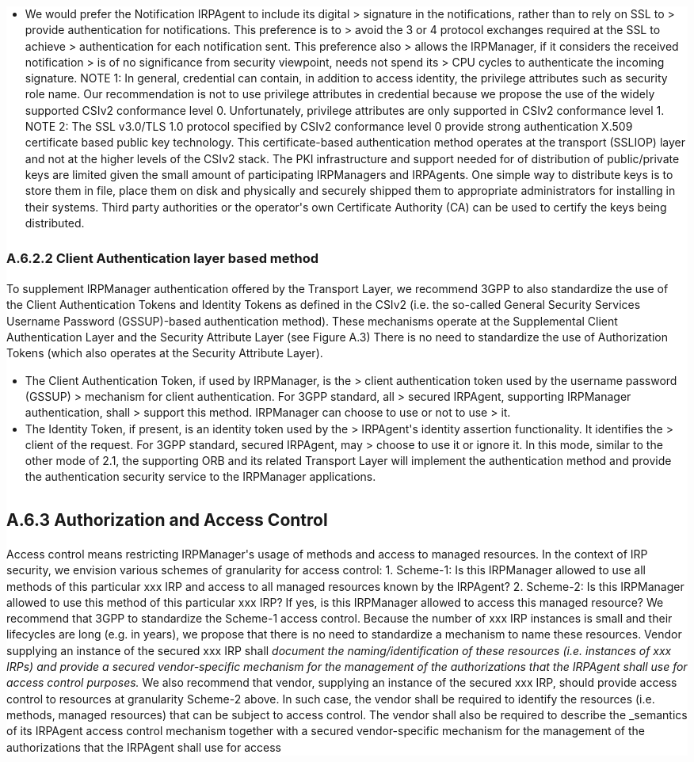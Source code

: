   * We would prefer the Notification IRPAgent to include its digital > signature in the notifications, rather than to rely on SSL to > provide authentication for notifications. This preference is to > avoid the 3 or 4 protocol exchanges required at the SSL to achieve > authentication for each notification sent. This preference also > allows the IRPManager, if it considers the received notification > is of no significance from security viewpoint, needs not spend its > CPU cycles to authenticate the incoming signature.
NOTE 1: In general, credential can contain, in addition to access identity,
the privilege attributes such as security role name. Our recommendation is not
to use privilege attributes in credential because we propose the use of the
widely supported CSIv2 conformance level 0. Unfortunately, privilege
attributes are only supported in CSIv2 conformance level 1.
NOTE 2: The SSL v3.0/TLS 1.0 protocol specified by CSIv2 conformance level 0
provide strong authentication X.509 certificate based public key technology.
This certificate-based authentication method operates at the transport
(SSLIOP) layer and not at the higher levels of the CSIv2 stack. The PKI
infrastructure and support needed for of distribution of public/private keys
are limited given the small amount of participating IRPManagers and IRPAgents.
One simple way to distribute keys is to store them in file, place them on disk
and physically and securely shipped them to appropriate administrators for
installing in their systems. Third party authorities or the operator\'s own
Certificate Authority (CA) can be used to certify the keys being distributed.
### A.6.2.2 Client Authentication layer based method
To supplement IRPManager authentication offered by the Transport Layer, we
recommend 3GPP to also standardize the use of the Client Authentication Tokens
and Identity Tokens as defined in the CSIv2 (i.e. the so-called General
Security Services Username Password (GSSUP)-based authentication method).
These mechanisms operate at the Supplemental Client Authentication Layer and
the Security Attribute Layer (see Figure A.3) There is no need to standardize
the use of Authorization Tokens (which also operates at the Security Attribute
Layer).
  * The Client Authentication Token, if used by IRPManager, is the > client authentication token used by the username password (GSSUP) > mechanism for client authentication. For 3GPP standard, all > secured IRPAgent, supporting IRPManager authentication, shall > support this method. IRPManager can choose to use or not to use > it.
  * The Identity Token, if present, is an identity token used by the > IRPAgent\'s identity assertion functionality. It identifies the > client of the request. For 3GPP standard, secured IRPAgent, may > choose to use it or ignore it.
In this mode, similar to the other mode of 2.1, the supporting ORB and its
related Transport Layer will implement the authentication method and provide
the authentication security service to the IRPManager applications.
## A.6.3 Authorization and Access Control
Access control means restricting IRPManager\'s usage of methods and access to
managed resources. In the context of IRP security, we envision various schemes
of granularity for access control:
1\. Scheme-1: Is this IRPManager allowed to use all methods of this particular
xxx IRP and access to all managed resources known by the IRPAgent?
2\. Scheme-2: Is this IRPManager allowed to use this method of this particular
xxx IRP? If yes, is this IRPManager allowed to access this managed resource?
We recommend that 3GPP to standardize the Scheme-1 access control. Because the
number of xxx IRP instances is small and their lifecycles are long (e.g. in
years), we propose that there is no need to standardize a mechanism to name
these resources. Vendor supplying an instance of the secured xxx IRP shall
_document the naming/identification of these resources (i.e. instances of xxx
IRPs) and provide a secured vendor-specific mechanism for the management of
the authorizations that the IRPAgent shall use for access control purposes._
We also recommend that vendor, supplying an instance of the secured xxx IRP,
should provide access control to resources at granularity Scheme-2 above. In
such case, the vendor shall be required to identify the resources (i.e.
methods, managed resources) that can be subject to access control. The vendor
shall also be required to describe the _semantics of its IRPAgent access
control mechanism together with a secured vendor-specific mechanism for the
management of the authorizations that the IRPAgent shall use for access
